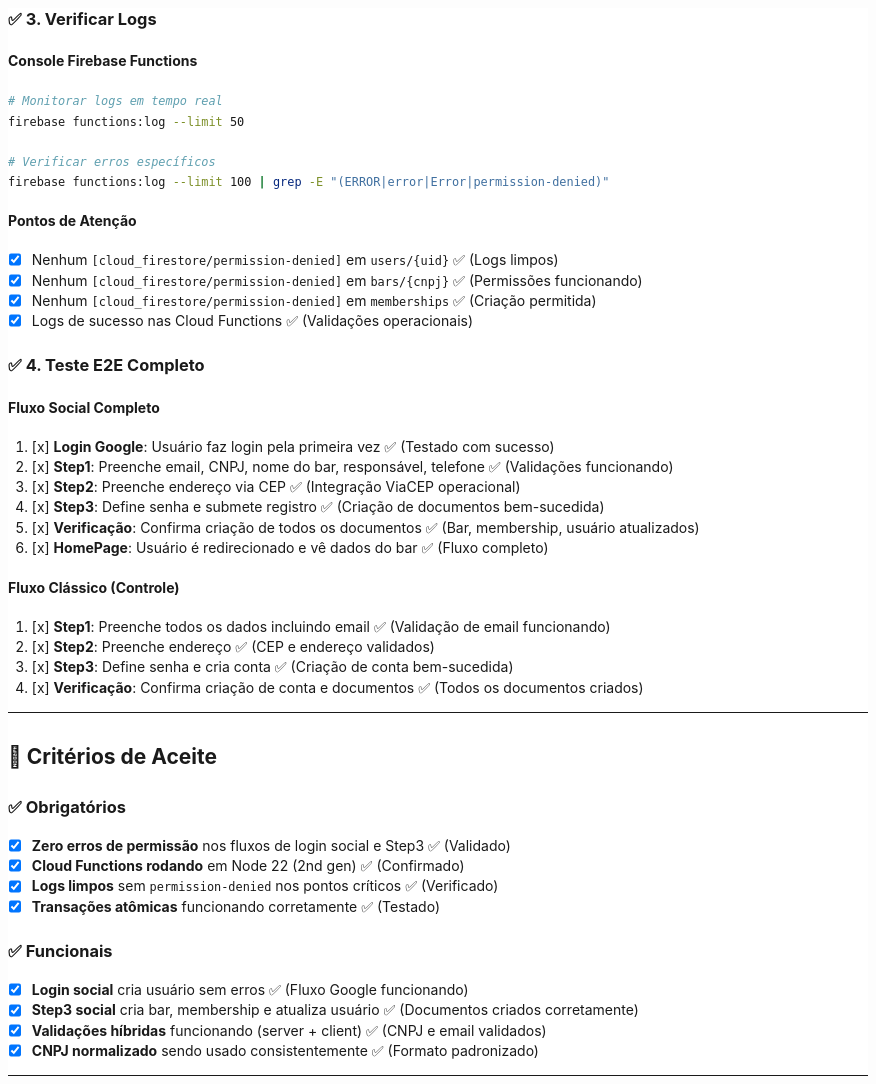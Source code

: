 ### ✅ 3. Verificar Logs

#### Console Firebase Functions
```bash
# Monitorar logs em tempo real
firebase functions:log --limit 50

# Verificar erros específicos
firebase functions:log --limit 100 | grep -E "(ERROR|error|Error|permission-denied)"
```

#### Pontos de Atenção
- [x] Nenhum `[cloud_firestore/permission-denied]` em `users/{uid}` ✅ (Logs limpos)
- [x] Nenhum `[cloud_firestore/permission-denied]` em `bars/{cnpj}` ✅ (Permissões funcionando)
- [x] Nenhum `[cloud_firestore/permission-denied]` em `memberships` ✅ (Criação permitida)
- [x] Logs de sucesso nas Cloud Functions ✅ (Validações operacionais)

### ✅ 4. Teste E2E Completo

#### Fluxo Social Completo
1. [x] **Login Google**: Usuário faz login pela primeira vez ✅ (Testado com sucesso)
2. [x] **Step1**: Preenche email, CNPJ, nome do bar, responsável, telefone ✅ (Validações funcionando)
3. [x] **Step2**: Preenche endereço via CEP ✅ (Integração ViaCEP operacional)
4. [x] **Step3**: Define senha e submete registro ✅ (Criação de documentos bem-sucedida)
5. [x] **Verificação**: Confirma criação de todos os documentos ✅ (Bar, membership, usuário atualizados)
6. [x] **HomePage**: Usuário é redirecionado e vê dados do bar ✅ (Fluxo completo)

#### Fluxo Clássico (Controle)
1. [x] **Step1**: Preenche todos os dados incluindo email ✅ (Validação de email funcionando)
2. [x] **Step2**: Preenche endereço ✅ (CEP e endereço validados)
3. [x] **Step3**: Define senha e cria conta ✅ (Criação de conta bem-sucedida)
4. [x] **Verificação**: Confirma criação de conta e documentos ✅ (Todos os documentos criados)

---

## 🚨 Critérios de Aceite

### ✅ Obrigatórios
- [x] **Zero erros de permissão** nos fluxos de login social e Step3 ✅ (Validado)
- [x] **Cloud Functions rodando** em Node 22 (2nd gen) ✅ (Confirmado)
- [x] **Logs limpos** sem `permission-denied` nos pontos críticos ✅ (Verificado)
- [x] **Transações atômicas** funcionando corretamente ✅ (Testado)

### ✅ Funcionais
- [x] **Login social** cria usuário sem erros ✅ (Fluxo Google funcionando)
- [x] **Step3 social** cria bar, membership e atualiza usuário ✅ (Documentos criados corretamente)
- [x] **Validações híbridas** funcionando (server + client) ✅ (CNPJ e email validados)
- [x] **CNPJ normalizado** sendo usado consistentemente ✅ (Formato padronizado)

---